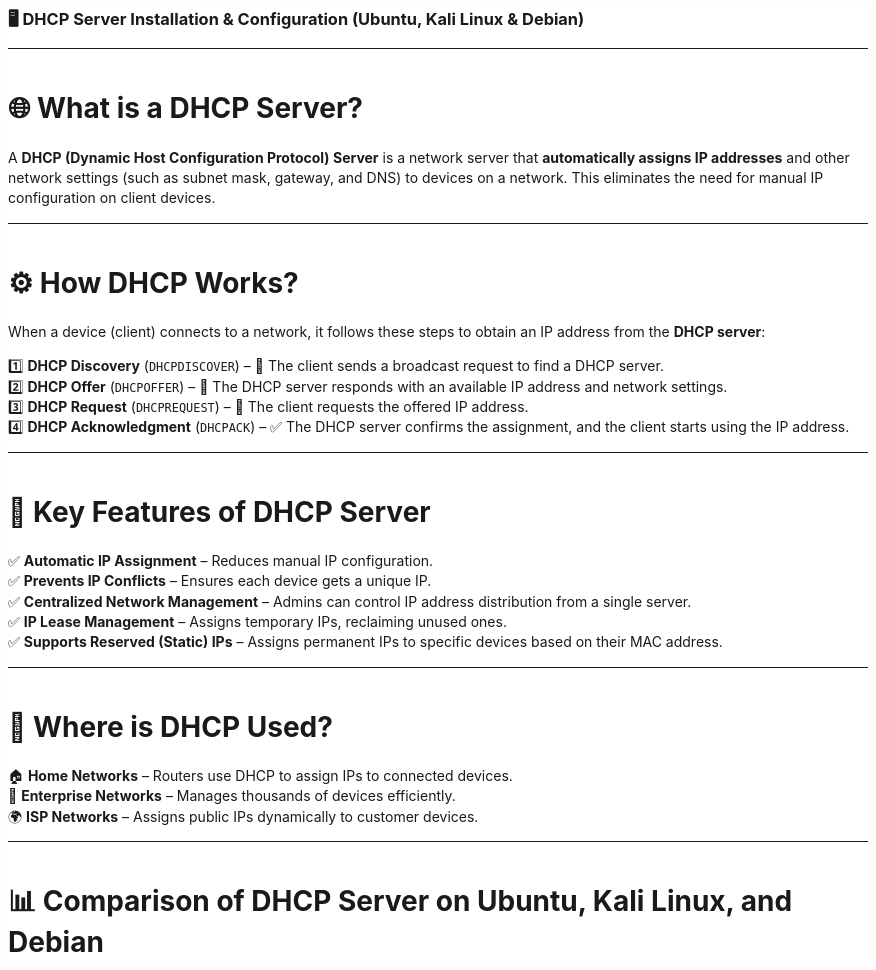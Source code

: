 ### **🖥️ DHCP Server Installation & Configuration (Ubuntu, Kali Linux & Debian)**  

---

# **🌐 What is a DHCP Server?**  

A **DHCP (Dynamic Host Configuration Protocol) Server** is a network server that **automatically assigns IP addresses** and other network settings (such as subnet mask, gateway, and DNS) to devices on a network. This eliminates the need for manual IP configuration on client devices.  

---

# **⚙️ How DHCP Works?**  
When a device (client) connects to a network, it follows these steps to obtain an IP address from the **DHCP server**:  

1️⃣ **DHCP Discovery** (`DHCPDISCOVER`) – 📢 The client sends a broadcast request to find a DHCP server.  
2️⃣ **DHCP Offer** (`DHCPOFFER`) – 📩 The DHCP server responds with an available IP address and network settings.  
3️⃣ **DHCP Request** (`DHCPREQUEST`) – 📡 The client requests the offered IP address.  
4️⃣ **DHCP Acknowledgment** (`DHCPACK`) – ✅ The DHCP server confirms the assignment, and the client starts using the IP address.  

---

# **🔑 Key Features of DHCP Server**  
✅ **Automatic IP Assignment** – Reduces manual IP configuration.  
✅ **Prevents IP Conflicts** – Ensures each device gets a unique IP.  
✅ **Centralized Network Management** – Admins can control IP address distribution from a single server.  
✅ **IP Lease Management** – Assigns temporary IPs, reclaiming unused ones.  
✅ **Supports Reserved (Static) IPs** – Assigns permanent IPs to specific devices based on their MAC address.  

---

# **📍 Where is DHCP Used?**  
🏠 **Home Networks** – Routers use DHCP to assign IPs to connected devices.  
🏢 **Enterprise Networks** – Manages thousands of devices efficiently.  
🌍 **ISP Networks** – Assigns public IPs dynamically to customer devices.  

---

# **📊 Comparison of DHCP Server on Ubuntu, Kali Linux, and Debian**
